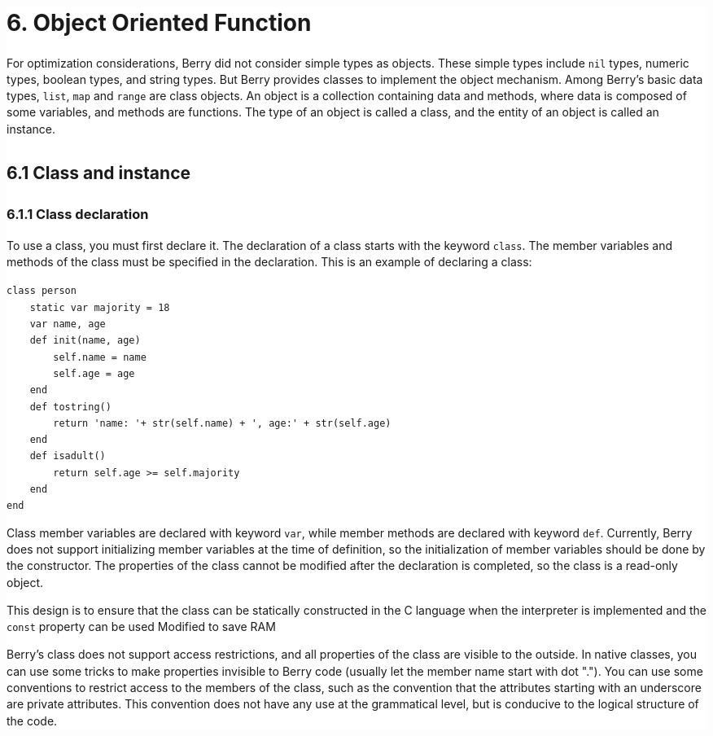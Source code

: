 # 6. Object Oriented Function

For optimization considerations, Berry did not consider simple types as
objects. These simple types include `nil` types, numeric types, boolean
types, and string types. But Berry provides classes to implement the
object mechanism. Among Berry’s basic data types, `list`, `map` and
`range` are class objects. An object is a collection containing data and
methods, where data is composed of some variables, and methods are
functions. The type of an object is called a class, and the entity of an
object is called an instance.

## 6.1 Class and instance

### 6.1.1 Class declaration

To use a class, you must first declare it. The declaration of a class
starts with the keyword `class`. The member variables and methods of the
class must be specified in the declaration. This is an example of
declaring a class:

``` berry
class person
    static var majority = 18
    var name, age
    def init(name, age)
        self.name = name
        self.age = age
    end
    def tostring()
        return 'name: '+ str(self.name) + ', age:' + str(self.age)
    end
    def isadult()
        return self.age >= self.majority
    end
end
```

Class member variables are declared with keyword `var`, while member
methods are declared with keyword `def`. Currently, Berry does not
support initializing member variables at the time of definition, so the
initialization of member variables should be done by the constructor.
The properties of the class cannot be modified after the declaration is
completed, so the class is a read-only object.

This design is to ensure that the class can be statically
constructed in the C language when the interpreter is implemented and
the `const` property can be used Modified to save RAM

Berry’s class does not support access restrictions, and all properties
of the class are visible to the outside. In native classes, you can use
some tricks to make properties invisible to Berry code (usually let the
member name start with dot "."). You can use some conventions to restrict
access to the members of the class, such as the convention that the
attributes starting with an underscore are private attributes. This
convention does not have any use at the grammatical level, but is
conducive to the logical structure of the code.
